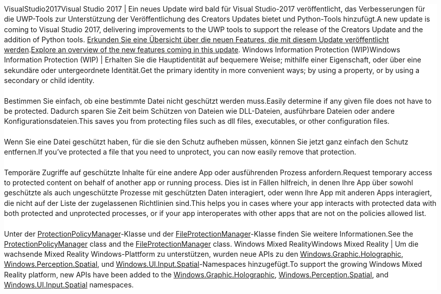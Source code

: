 <span data-ttu-id="d7d9e-254">VisualStudio2017</span><span class="sxs-lookup"><span data-stu-id="d7d9e-254">Visual Studio 2017</span></span> | <span data-ttu-id="d7d9e-255">Ein neues Update wird bald für Visual Studio-2017 veröffentlicht, das Verbesserungen für die UWP-Tools zur Unterstützung der Veröffentlichung des Creators Updates bietet und Python-Tools hinzufügt.</span><span class="sxs-lookup"><span data-stu-id="d7d9e-255">A new update is coming to Visual Studio 2017, delivering improvements to the UWP tools to support the release of the Creators Update and the addition of Python tools.</span></span> <span data-ttu-id="d7d9e-256">[Erkunden Sie eine Übersicht über die neuen Features, die mit diesem Update veröffentlicht werden](https://blogs.msdn.microsoft.com/visualstudio/2017/03/16/visual-studio-2017-update-preview-and-windows-10-creators-update-sdk/).</span><span class="sxs-lookup"><span data-stu-id="d7d9e-256">[Explore an overview of the new features coming in this update](https://blogs.msdn.microsoft.com/visualstudio/2017/03/16/visual-studio-2017-update-preview-and-windows-10-creators-update-sdk/).</span></span>
<span data-ttu-id="d7d9e-257">Windows Information Protection (WIP)</span><span class="sxs-lookup"><span data-stu-id="d7d9e-257">Windows Information Protection (WIP)</span></span> | <span data-ttu-id="d7d9e-258">Erhalten Sie die Hauptidentität auf bequemere Weise; mithilfe einer Eigenschaft, oder über eine sekundäre oder untergeordnete Identität.</span><span class="sxs-lookup"><span data-stu-id="d7d9e-258">Get the primary identity in more convenient ways; by using a property, or by using a secondary or child identity.</span></span> </br></br><span data-ttu-id="d7d9e-259">Bestimmen Sie einfach, ob eine bestimmte Datei nicht geschützt werden muss.</span><span class="sxs-lookup"><span data-stu-id="d7d9e-259">Easily determine if any given file does not have to be protected.</span></span> <span data-ttu-id="d7d9e-260">Dadurch sparen Sie Zeit beim Schützen von Dateien wie DLL-Dateien, ausführbare Dateien oder andere Konfigurationsdateien.</span><span class="sxs-lookup"><span data-stu-id="d7d9e-260">This saves you from protecting files such as dll files, executables, or other configuration files.</span></span> </br></br><span data-ttu-id="d7d9e-261">Wenn Sie eine Datei geschützt haben, für die sie den Schutz aufheben müssen, können Sie jetzt ganz einfach den Schutz entfernen.</span><span class="sxs-lookup"><span data-stu-id="d7d9e-261">If you’ve protected a file that you need to unprotect, you can now easily remove that protection.</span></span> </br></br> <span data-ttu-id="d7d9e-262">Temporäre Zugriffe auf geschützte Inhalte für eine andere App oder ausführenden Prozess anfordern.</span><span class="sxs-lookup"><span data-stu-id="d7d9e-262">Request temporary access to protected content on behalf of another app or running process.</span></span> <span data-ttu-id="d7d9e-263">Dies ist in Fällen hilfreich, in denen Ihre App über sowohl geschützte als auch ungeschützte Prozesse mit geschützten Daten interagiert, oder wenn Ihre App mit anderen Apps interagiert, die nicht auf der Liste der zugelassenen Richtlinien sind.</span><span class="sxs-lookup"><span data-stu-id="d7d9e-263">This helps you in cases where your app interacts with protected data with both protected and unprotected processes, or if your app interoperates with other apps that are not on the policies allowed list.</span></span> </br></br><span data-ttu-id="d7d9e-264">Unter der [ProtectionPolicyManager](https://docs.microsoft.com/uwp/api/windows.security.enterprisedata.protectionpolicymanager)-Klasse und der [FileProtectionManager](https://docs.microsoft.com/uwp/api/windows.security.enterprisedata.fileprotectionmanager)-Klasse finden Sie weitere Informationen.</span><span class="sxs-lookup"><span data-stu-id="d7d9e-264">See the [ProtectionPolicyManager](https://docs.microsoft.com/uwp/api/windows.security.enterprisedata.protectionpolicymanager) class and the [FileProtectionManager](https://docs.microsoft.com/uwp/api/windows.security.enterprisedata.fileprotectionmanager) class.</span></span>
<span data-ttu-id="d7d9e-265">Windows Mixed Reality</span><span class="sxs-lookup"><span data-stu-id="d7d9e-265">Windows Mixed Reality</span></span> | <span data-ttu-id="d7d9e-266">Um die wachsende Mixed Reality Windows-Plattform zu unterstützen, wurden neue APIs zu den [Windows.Graphic.Holographic](https://docs.microsoft.com/uwp/api/Windows.Graphics.Holographic), [Windows.Perception.Spatial](https://docs.microsoft.com/uwp/api/Windows.Perception.Spatial), und [Windows.UI.Input.Spatial](https://docs.microsoft.com/uwp/api/Windows.UI.Input.Spatial)-Namespaces hinzugefügt.</span><span class="sxs-lookup"><span data-stu-id="d7d9e-266">To support the growing Windows Mixed Reality platform, new APIs have been added to the [Windows.Graphic.Holographic](https://docs.microsoft.com/uwp/api/Windows.Graphics.Holographic), [Windows.Perception.Spatial](https://docs.microsoft.com/uwp/api/Windows.Perception.Spatial), and [Windows.UI.Input.Spatial](https://docs.microsoft.com/uwp/api/Windows.UI.Input.Spatial) namespaces.</span></span>
